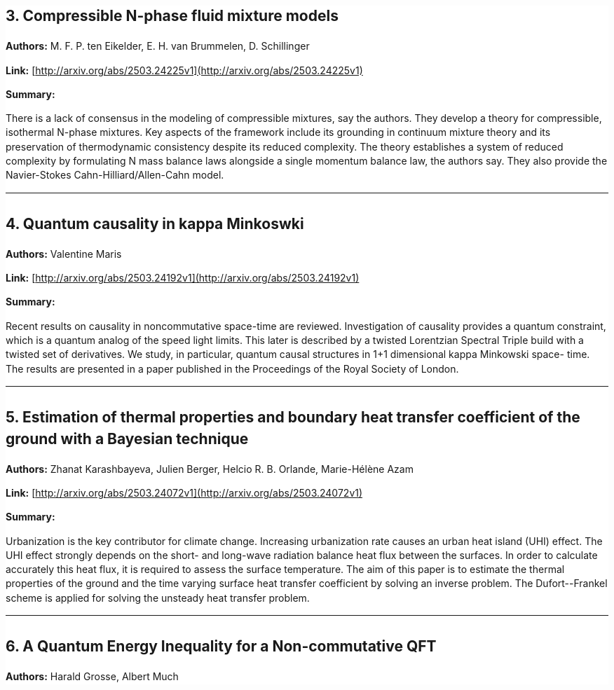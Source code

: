 ## 3. Compressible N-phase fluid mixture models

**Authors:** M. F. P. ten Eikelder, E. H. van Brummelen, D. Schillinger

**Link:** [http://arxiv.org/abs/2503.24225v1](http://arxiv.org/abs/2503.24225v1)

**Summary:**

There is a lack of consensus in the modeling of compressible mixtures, say the authors. They develop a theory for compressible, isothermal N-phase mixtures. Key aspects of the framework include its grounding in continuum mixture theory and its preservation of thermodynamic consistency despite its reduced complexity. The theory establishes a system of reduced complexity by formulating N mass balance laws alongside a single momentum balance law, the authors say. They also provide the Navier-Stokes Cahn-Hilliard/Allen-Cahn model.

---

## 4. Quantum causality in kappa Minkoswki

**Authors:** Valentine Maris

**Link:** [http://arxiv.org/abs/2503.24192v1](http://arxiv.org/abs/2503.24192v1)

**Summary:**

Recent results on causality in noncommutative space-time are reviewed. Investigation of causality provides a quantum constraint, which is a quantum analog of the speed light limits. This later is described by a twisted Lorentzian Spectral Triple build with a twisted set of derivatives. We study, in particular, quantum causal structures in 1+1 dimensional kappa Minkowski space- time. The results are presented in a paper published in the Proceedings of the Royal Society of London.

---

## 5. Estimation of thermal properties and boundary heat transfer coefficient   of the ground with a Bayesian technique

**Authors:** Zhanat Karashbayeva, Julien Berger, Helcio R. B. Orlande, Marie-Hélène Azam

**Link:** [http://arxiv.org/abs/2503.24072v1](http://arxiv.org/abs/2503.24072v1)

**Summary:**

Urbanization is the key contributor for climate change. Increasing urbanization rate causes an urban heat island (UHI) effect. The UHI effect strongly depends on the short- and long-wave radiation balance heat flux between the surfaces. In order to calculate accurately this heat flux, it is required to assess the surface temperature. The aim of this paper is to estimate the thermal properties of the ground and the time varying surface heat transfer coefficient by solving an inverse problem. The Dufort--Frankel scheme is applied for solving the unsteady heat transfer problem.

---

## 6. A Quantum Energy Inequality for a Non-commutative QFT

**Authors:** Harald Grosse, Albert Much
